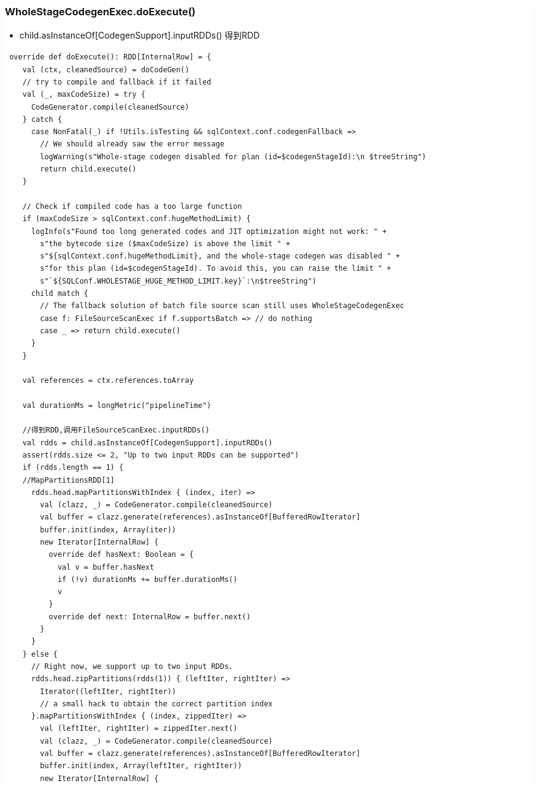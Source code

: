 
### WholeStageCodegenExec.doExecute()
- child.asInstanceOf[CodegenSupport].inputRDDs() 得到RDD
```
 override def doExecute(): RDD[InternalRow] = {
    val (ctx, cleanedSource) = doCodeGen()
    // try to compile and fallback if it failed
    val (_, maxCodeSize) = try {
      CodeGenerator.compile(cleanedSource)
    } catch {
      case NonFatal(_) if !Utils.isTesting && sqlContext.conf.codegenFallback =>
        // We should already saw the error message
        logWarning(s"Whole-stage codegen disabled for plan (id=$codegenStageId):\n $treeString")
        return child.execute()
    }

    // Check if compiled code has a too large function
    if (maxCodeSize > sqlContext.conf.hugeMethodLimit) {
      logInfo(s"Found too long generated codes and JIT optimization might not work: " +
        s"the bytecode size ($maxCodeSize) is above the limit " +
        s"${sqlContext.conf.hugeMethodLimit}, and the whole-stage codegen was disabled " +
        s"for this plan (id=$codegenStageId). To avoid this, you can raise the limit " +
        s"`${SQLConf.WHOLESTAGE_HUGE_METHOD_LIMIT.key}`:\n$treeString")
      child match {
        // The fallback solution of batch file source scan still uses WholeStageCodegenExec
        case f: FileSourceScanExec if f.supportsBatch => // do nothing
        case _ => return child.execute()
      }
    }

    val references = ctx.references.toArray

    val durationMs = longMetric("pipelineTime")

    //得到RDD,调用FileSourceScanExec.inputRDDs()
    val rdds = child.asInstanceOf[CodegenSupport].inputRDDs()
    assert(rdds.size <= 2, "Up to two input RDDs can be supported")
    if (rdds.length == 1) {
    //MapPartitionsRDD[1]
      rdds.head.mapPartitionsWithIndex { (index, iter) =>
        val (clazz, _) = CodeGenerator.compile(cleanedSource)
        val buffer = clazz.generate(references).asInstanceOf[BufferedRowIterator]
        buffer.init(index, Array(iter))
        new Iterator[InternalRow] {
          override def hasNext: Boolean = {
            val v = buffer.hasNext
            if (!v) durationMs += buffer.durationMs()
            v
          }
          override def next: InternalRow = buffer.next()
        }
      }
    } else {
      // Right now, we support up to two input RDDs.
      rdds.head.zipPartitions(rdds(1)) { (leftIter, rightIter) =>
        Iterator((leftIter, rightIter))
        // a small hack to obtain the correct partition index
      }.mapPartitionsWithIndex { (index, zippedIter) =>
        val (leftIter, rightIter) = zippedIter.next()
        val (clazz, _) = CodeGenerator.compile(cleanedSource)
        val buffer = clazz.generate(references).asInstanceOf[BufferedRowIterator]
        buffer.init(index, Array(leftIter, rightIter))
        new Iterator[InternalRow] {
```